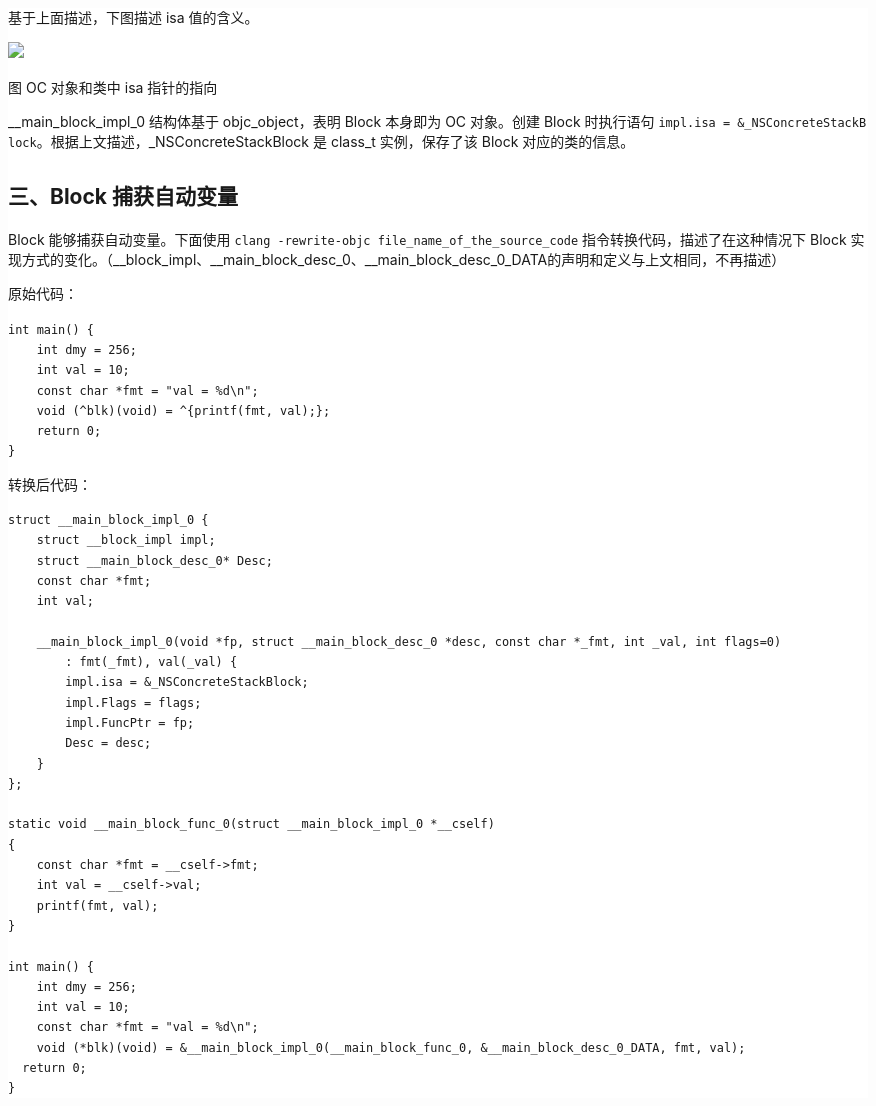 基于上面描述，下图描述 isa 值的含义。



![](/images/2016-12-29-Objective-C-class-and-object.png)

<p class="post-image-title">图 OC 对象和类中 isa 指针的指向</p>

__main_block_impl_0 结构体基于 objc_object，表明 Block 本身即为 OC 对象。创建 Block 时执行语句 `impl.isa = &_NSConcreteStackBlock`。根据上文描述，_NSConcreteStackBlock 是 class_t 实例，保存了该 Block 对应的类的信息。

<h2 id="section_3">三、Block 捕获自动变量</h2>

Block 能够捕获自动变量。下面使用 `clang -rewrite-objc file_name_of_the_source_code` 指令转换代码，描述了在这种情况下 Block 实现方式的变化。（__block_impl、__main_block_desc_0、__main_block_desc_0_DATA的声明和定义与上文相同，不再描述）

原始代码：

<pre><code>int main() {
    int dmy = 256;
    int val = 10;
    const char *fmt = "val = %d\n";
    void (^blk)(void) = ^{printf(fmt, val);};
    return 0;
}
</code></pre>

转换后代码：

<pre><code>struct __main_block_impl_0 {
    struct __block_impl impl;
    struct __main_block_desc_0* Desc;
    const char *fmt;
    int val;

    __main_block_impl_0(void *fp, struct __main_block_desc_0 *desc, const char *_fmt, int _val, int flags=0)
        : fmt(_fmt), val(_val) {
        impl.isa = &_NSConcreteStackBlock;
        impl.Flags = flags;
        impl.FuncPtr = fp;
        Desc = desc;
    }
};

static void __main_block_func_0(struct __main_block_impl_0 *__cself)
{
    const char *fmt = __cself->fmt;
    int val = __cself->val;
    printf(fmt, val);
}

int main() {
    int dmy = 256;
    int val = 10;
    const char *fmt = "val = %d\n";
    void (*blk)(void) = &__main_block_impl_0(__main_block_func_0, &__main_block_desc_0_DATA, fmt, val);
  return 0;
}
</code></pre>
